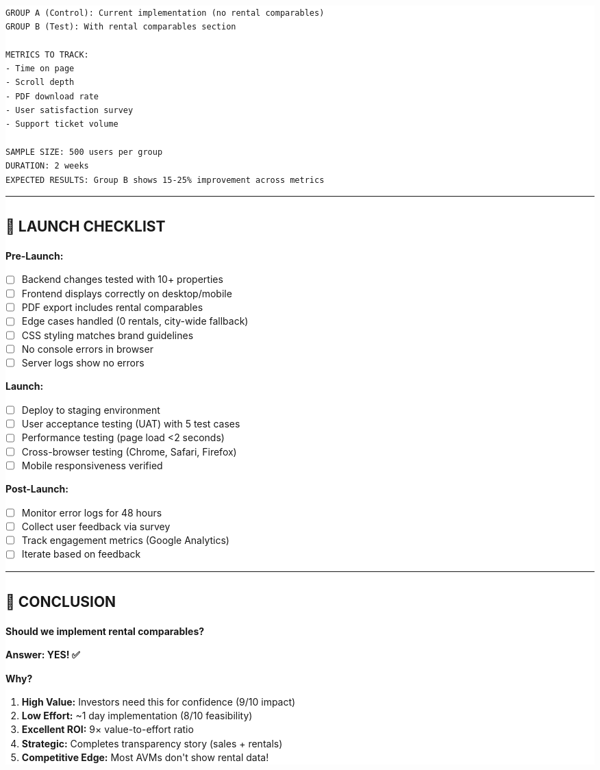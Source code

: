 ```
GROUP A (Control): Current implementation (no rental comparables)
GROUP B (Test): With rental comparables section

METRICS TO TRACK:
- Time on page
- Scroll depth
- PDF download rate
- User satisfaction survey
- Support ticket volume

SAMPLE SIZE: 500 users per group
DURATION: 2 weeks
EXPECTED RESULTS: Group B shows 15-25% improvement across metrics
```

---

## 🚀 LAUNCH CHECKLIST

**Pre-Launch:**
- [ ] Backend changes tested with 10+ properties
- [ ] Frontend displays correctly on desktop/mobile
- [ ] PDF export includes rental comparables
- [ ] Edge cases handled (0 rentals, city-wide fallback)
- [ ] CSS styling matches brand guidelines
- [ ] No console errors in browser
- [ ] Server logs show no errors

**Launch:**
- [ ] Deploy to staging environment
- [ ] User acceptance testing (UAT) with 5 test cases
- [ ] Performance testing (page load <2 seconds)
- [ ] Cross-browser testing (Chrome, Safari, Firefox)
- [ ] Mobile responsiveness verified

**Post-Launch:**
- [ ] Monitor error logs for 48 hours
- [ ] Collect user feedback via survey
- [ ] Track engagement metrics (Google Analytics)
- [ ] Iterate based on feedback

---

## 💬 CONCLUSION

**Should we implement rental comparables?**

**Answer: YES! ✅**

**Why?**
1. **High Value:** Investors need this for confidence (9/10 impact)
2. **Low Effort:** ~1 day implementation (8/10 feasibility)
3. **Excellent ROI:** 9× value-to-effort ratio
4. **Strategic:** Completes transparency story (sales + rentals)
5. **Competitive Edge:** Most AVMs don't show rental data!
